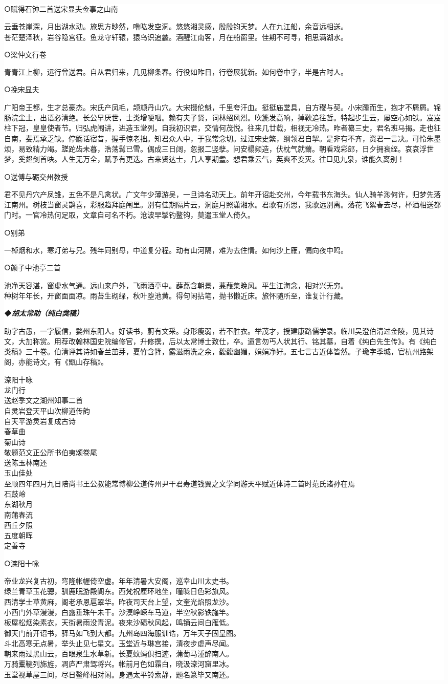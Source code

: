 ○赋得石钟二首送宋显夫佥事之山南  

云垂苍崖深，月出湖水动。旅思方眇然，噜吰发空洞。悠悠湘灵感，殷殷钧天梦。人在九江船，余音远相送。  
苍茫楚泽秋，岩谷隐宫征。鱼龙守轩辕，猿乌识追蠡。酒醒江南客，月在船窗里。佳期不可寻，相思满湖水。  

○梁仲文行卷  

青青江上柳，远行曾送君。自从君归来，几见柳条春。行役如昨日，行卷展犹新。如何卷中字，半是古时人。  

○挽宋显夫  

广阳帝王都，生才总豪杰。宋氏产凤毛，颉颃丹山穴。大宋掇伦魁，千里夸汗血。挺挺庙堂具，自方稷与契。小宋踵而生，抱才不屑屑。锦肠浣尘土，出语必清绝。长公早厌世，士类增哽咽。赖有夫子贤，词林绍风烈。吹篪发高响，掉鞅追往哲。特起步生云，屡空心如铁。岌岌柱下冠，皇皇使者节。归弘虎闱讲，进造玉堂列。自我初识君，交情何茂悦。往来几廿载，相视无冷热。昨者纂三史，君名班马揭。走也征自南，斐焉承乏缺。停觞话宿昔，握手惊老拙。知君众人中，于我常念切。过江宋史繁，纲领君自挈。是非有不齐，资君一言决。可怜朱墨烦，易致精力竭。蹉跎齿未暮，浩荡髯已雪。偶成三日阔，忽报二竖孽。问安榻频造，伏枕气就薾。朝看戏彩郎，日夕拥衰绖。哀哀浮世梦，奚翅剑首吷。人生无万全，赋予有更迭。古来贤达士，几人享期耋。想君乘云气，英爽不变灭。往□见九泉，谁能久离别！  

○送傅与砺交州教授  

君不见丹穴产凤雏，五色不是凡禽状。广文年少薄游吴，一旦诗名动天上。前年开诏赴交州，今年载书东海头。仙人骑羊渺何许，归梦先落江南州。树枝当窗灵鹊喜，彩服趋拜庭闱里。别有佳期隔片云，洞庭月照潇湘水。君歌有所思，我歌远别离。落花飞絮春去尽，杯酒相送都门时。一官冷热何足取，文章自可名不朽。沧波早掣钓鳌钩，莫遣玉堂人倚久。  

○别弟  

一棹烟和水，寒灯弟与兄。残年同别母，中道复分程。动有山河隔，难为去住情。如何沙上雁，偏向夜中鸣。  

○颜子中池亭二首  

池净天容湛，窗虚水气通。远山来户外，飞雨洒亭中。薜荔含朝景，蒹葭集晚风。平生江海念，相对兴无穷。  
种树年年长，开窗面面凉。雨苔生砌绿，秋叶堕池黄。得句闲拈笔，抛书懒近床。旅怀随所至，谁复计行藏。  

***◆胡太常助（纯白类稿）***  

助字古愚，一字履信，婺州东阳人。好读书，蔚有文采。身形瘦弱，若不胜衣。举茂才，授建康路儒学录。临川吴澄伯清过金陵，见其诗文，大加称赏。用荐改翰林国史院编修官，升修撰，后以太常博士致仕，卒。遗言勿丐人状其行、铭其墓，自着《纯白先生传》。有《纯白类稿》三十卷。伯清评其诗如春兰茁芽，夏竹含箨，露滋雨洗之余，馥馥幽媚，娟娟净好。五七言古近体皆然。子瑜字季城，官杭州路架阁，亦能诗文，有《甑山存稿》。  

滦阳十咏  
龙门行  
送赵季文之湖州知事二首  
自灵岩登天平山次柳道传韵  
自天平游灵岩复成古诗  
春草曲  
菊山诗  
敬题范文正公所书伯夷颂卷尾  
送陈玉林南还  
玉山佳处  
至顺四年四月九日陪尚书王公叔能常博柳公道传州尹干君寿道钱翼之文学同游天平赋近体诗二首时范氏诸孙在焉  
石鼓岭  
东湖秋月  
南蒲春流  
西丘夕照  
五度朝晖  
定善寺  

○滦阳十咏  

帝业龙兴复古初，穹隆帐幄倚空虚。年年清暑大安阁，巡幸山川太史书。  
绿兰青草玉花骢，驯鹿眠游殿阁东。西梵祝厘环地坐，曈昽日色彩旗风。  
西清学士草黄麻，阁老承恩扈翠华。昨夜司天台上望，文奎光焰照龙沙。  
小西门外草漫漫，白露垂珠午未干。沙漠峥嵘车马道，半空秋影铁旛竿。  
板屋松烟染素衣，天街暑雨没青泥。夜来沙碛秋风起，鸣镝云间白雁低。  
御天门前开诏书，驿马如飞到大都。九州岛四海服训诰，万年天子固皇图。  
斗北高寒无点暑，举头止见七星文。玉堂近与琳宫接，清夜步虚声尽闻。  
朝来雨过黑山云，百眼泉生水草新。长夏蚊蝇俱扫迹，蒲萄马湩醉南人。  
万骑櫜鞬列旆旌，凋庐严肃驾将兴。帐前月色如霜白，晓汲滦河窟里冰。  
玉堂视草屋三间，尽日鳌峰相对闲。身遇太平铃索静，题名篆毕又南还。  
